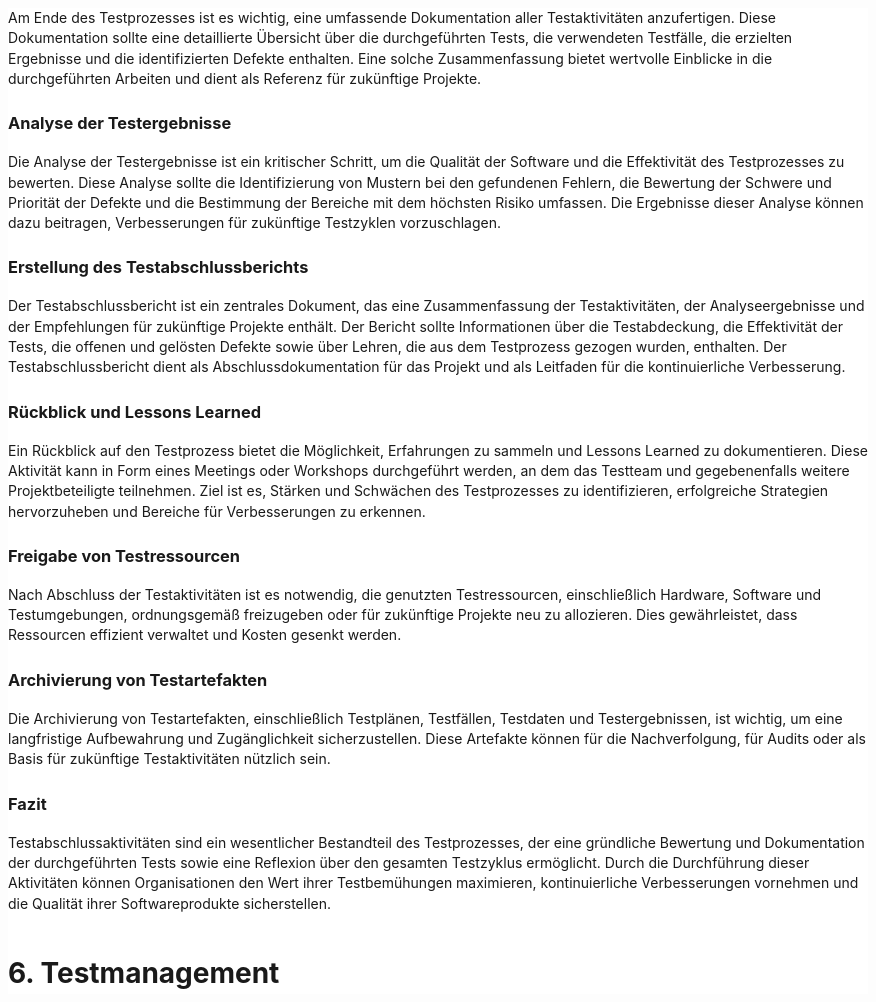 Am Ende des Testprozesses ist es wichtig, eine umfassende Dokumentation aller Testaktivitäten anzufertigen. Diese Dokumentation sollte eine detaillierte Übersicht über die durchgeführten Tests, die verwendeten Testfälle, die erzielten Ergebnisse und die identifizierten Defekte enthalten. Eine solche Zusammenfassung bietet wertvolle Einblicke in die durchgeführten Arbeiten und dient als Referenz für zukünftige Projekte.

### Analyse der Testergebnisse

Die Analyse der Testergebnisse ist ein kritischer Schritt, um die Qualität der Software und die Effektivität des Testprozesses zu bewerten. Diese Analyse sollte die Identifizierung von Mustern bei den gefundenen Fehlern, die Bewertung der Schwere und Priorität der Defekte und die Bestimmung der Bereiche mit dem höchsten Risiko umfassen. Die Ergebnisse dieser Analyse können dazu beitragen, Verbesserungen für zukünftige Testzyklen vorzuschlagen.

### Erstellung des Testabschlussberichts

Der Testabschlussbericht ist ein zentrales Dokument, das eine Zusammenfassung der Testaktivitäten, der Analyseergebnisse und der Empfehlungen für zukünftige Projekte enthält. Der Bericht sollte Informationen über die Testabdeckung, die Effektivität der Tests, die offenen und gelösten Defekte sowie über Lehren, die aus dem Testprozess gezogen wurden, enthalten. Der Testabschlussbericht dient als Abschlussdokumentation für das Projekt und als Leitfaden für die kontinuierliche Verbesserung.

### Rückblick und Lessons Learned

Ein Rückblick auf den Testprozess bietet die Möglichkeit, Erfahrungen zu sammeln und Lessons Learned zu dokumentieren. Diese Aktivität kann in Form eines Meetings oder Workshops durchgeführt werden, an dem das Testteam und gegebenenfalls weitere Projektbeteiligte teilnehmen. Ziel ist es, Stärken und Schwächen des Testprozesses zu identifizieren, erfolgreiche Strategien hervorzuheben und Bereiche für Verbesserungen zu erkennen.

### Freigabe von Testressourcen

Nach Abschluss der Testaktivitäten ist es notwendig, die genutzten Testressourcen, einschließlich Hardware, Software und Testumgebungen, ordnungsgemäß freizugeben oder für zukünftige Projekte neu zu allozieren. Dies gewährleistet, dass Ressourcen effizient verwaltet und Kosten gesenkt werden.

### Archivierung von Testartefakten

Die Archivierung von Testartefakten, einschließlich Testplänen, Testfällen, Testdaten und Testergebnissen, ist wichtig, um eine langfristige Aufbewahrung und Zugänglichkeit sicherzustellen. Diese Artefakte können für die Nachverfolgung, für Audits oder als Basis für zukünftige Testaktivitäten nützlich sein.

### Fazit

Testabschlussaktivitäten sind ein wesentlicher Bestandteil des Testprozesses, der eine gründliche Bewertung und Dokumentation der durchgeführten Tests sowie eine Reflexion über den gesamten Testzyklus ermöglicht. Durch die Durchführung dieser Aktivitäten können Organisationen den Wert ihrer Testbemühungen maximieren, kontinuierliche Verbesserungen vornehmen und die Qualität ihrer Softwareprodukte sicherstellen.

# 6. Testmanagement
